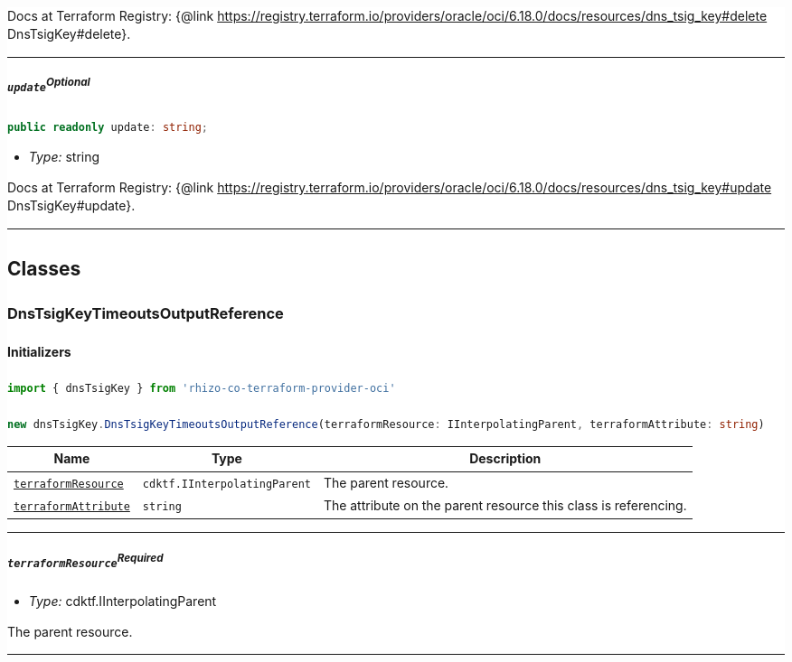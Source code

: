 Docs at Terraform Registry: {@link https://registry.terraform.io/providers/oracle/oci/6.18.0/docs/resources/dns_tsig_key#delete DnsTsigKey#delete}.

---

##### `update`<sup>Optional</sup> <a name="update" id="rhizo-co-terraform-provider-oci.dnsTsigKey.DnsTsigKeyTimeouts.property.update"></a>

```typescript
public readonly update: string;
```

- *Type:* string

Docs at Terraform Registry: {@link https://registry.terraform.io/providers/oracle/oci/6.18.0/docs/resources/dns_tsig_key#update DnsTsigKey#update}.

---

## Classes <a name="Classes" id="Classes"></a>

### DnsTsigKeyTimeoutsOutputReference <a name="DnsTsigKeyTimeoutsOutputReference" id="rhizo-co-terraform-provider-oci.dnsTsigKey.DnsTsigKeyTimeoutsOutputReference"></a>

#### Initializers <a name="Initializers" id="rhizo-co-terraform-provider-oci.dnsTsigKey.DnsTsigKeyTimeoutsOutputReference.Initializer"></a>

```typescript
import { dnsTsigKey } from 'rhizo-co-terraform-provider-oci'

new dnsTsigKey.DnsTsigKeyTimeoutsOutputReference(terraformResource: IInterpolatingParent, terraformAttribute: string)
```

| **Name** | **Type** | **Description** |
| --- | --- | --- |
| <code><a href="#rhizo-co-terraform-provider-oci.dnsTsigKey.DnsTsigKeyTimeoutsOutputReference.Initializer.parameter.terraformResource">terraformResource</a></code> | <code>cdktf.IInterpolatingParent</code> | The parent resource. |
| <code><a href="#rhizo-co-terraform-provider-oci.dnsTsigKey.DnsTsigKeyTimeoutsOutputReference.Initializer.parameter.terraformAttribute">terraformAttribute</a></code> | <code>string</code> | The attribute on the parent resource this class is referencing. |

---

##### `terraformResource`<sup>Required</sup> <a name="terraformResource" id="rhizo-co-terraform-provider-oci.dnsTsigKey.DnsTsigKeyTimeoutsOutputReference.Initializer.parameter.terraformResource"></a>

- *Type:* cdktf.IInterpolatingParent

The parent resource.

---
